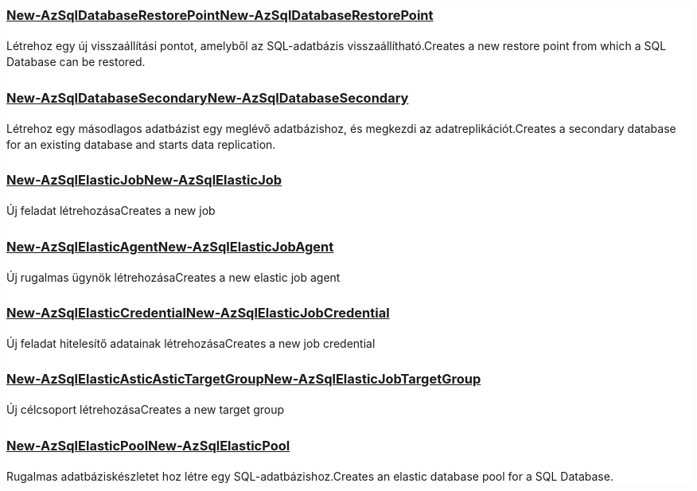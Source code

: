 ### [<span data-ttu-id="9adf0-373">New-AzSqlDatabaseRestorePoint</span><span class="sxs-lookup"><span data-stu-id="9adf0-373">New-AzSqlDatabaseRestorePoint</span></span>](New-AzSqlDatabaseRestorePoint.md)
<span data-ttu-id="9adf0-374">Létrehoz egy új visszaállítási pontot, amelyből az SQL-adatbázis visszaállítható.</span><span class="sxs-lookup"><span data-stu-id="9adf0-374">Creates a new restore point from which a SQL Database can be restored.</span></span>

### [<span data-ttu-id="9adf0-375">New-AzSqlDatabaseSecondary</span><span class="sxs-lookup"><span data-stu-id="9adf0-375">New-AzSqlDatabaseSecondary</span></span>](New-AzSqlDatabaseSecondary.md)
<span data-ttu-id="9adf0-376">Létrehoz egy másodlagos adatbázist egy meglévő adatbázishoz, és megkezdi az adatreplikációt.</span><span class="sxs-lookup"><span data-stu-id="9adf0-376">Creates a secondary database for an existing database and starts data replication.</span></span>

### [<span data-ttu-id="9adf0-377">New-AzSqlElasticJob</span><span class="sxs-lookup"><span data-stu-id="9adf0-377">New-AzSqlElasticJob</span></span>](New-AzSqlElasticJob.md)
<span data-ttu-id="9adf0-378">Új feladat létrehozása</span><span class="sxs-lookup"><span data-stu-id="9adf0-378">Creates a new job</span></span>

### [<span data-ttu-id="9adf0-379">New-AzSqlElasticAgent</span><span class="sxs-lookup"><span data-stu-id="9adf0-379">New-AzSqlElasticJobAgent</span></span>](New-AzSqlElasticJobAgent.md)
<span data-ttu-id="9adf0-380">Új rugalmas ügynök létrehozása</span><span class="sxs-lookup"><span data-stu-id="9adf0-380">Creates a new elastic job agent</span></span>

### [<span data-ttu-id="9adf0-381">New-AzSqlElasticCredential</span><span class="sxs-lookup"><span data-stu-id="9adf0-381">New-AzSqlElasticJobCredential</span></span>](New-AzSqlElasticJobCredential.md)
<span data-ttu-id="9adf0-382">Új feladat hitelesítő adatainak létrehozása</span><span class="sxs-lookup"><span data-stu-id="9adf0-382">Creates a new job credential</span></span>

### [<span data-ttu-id="9adf0-383">New-AzSqlElasticAsticAsticTargetGroup</span><span class="sxs-lookup"><span data-stu-id="9adf0-383">New-AzSqlElasticJobTargetGroup</span></span>](New-AzSqlElasticJobTargetGroup.md)
<span data-ttu-id="9adf0-384">Új célcsoport létrehozása</span><span class="sxs-lookup"><span data-stu-id="9adf0-384">Creates a new target group</span></span>

### [<span data-ttu-id="9adf0-385">New-AzSqlElasticPool</span><span class="sxs-lookup"><span data-stu-id="9adf0-385">New-AzSqlElasticPool</span></span>](New-AzSqlElasticPool.md)
<span data-ttu-id="9adf0-386">Rugalmas adatbáziskészletet hoz létre egy SQL-adatbázishoz.</span><span class="sxs-lookup"><span data-stu-id="9adf0-386">Creates an elastic database pool for a SQL Database.</span></span>
